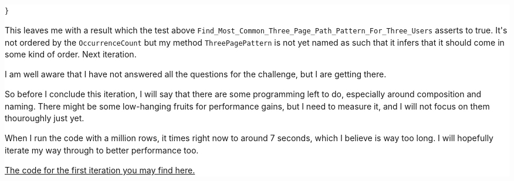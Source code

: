 ```
}
```

This leaves me with a result which the test above ```Find_Most_Common_Three_Page_Path_Pattern_For_Three_Users``` asserts to true. It's not ordered by the ```OccurrenceCount``` but my method ```ThreePagePattern``` is not yet named as such that it infers that it should come in some kind of order. Next iteration.

I am well aware that I have not answered all the questions for the challenge, but I are getting there.

So before I conclude this iteration, I will say that there are some programming left to do, especially around composition and naming. There might be some low-hanging fruits for performance gains, but I need to measure it, and I will not focus on them thouroughly just yet.

When I run the code with a million rows, it times right now to around 7 seconds, which I believe is way too long. I will hopefully iterate my way through to better performance too.

[The code for the first iteration you may find here.](https://github.com/Danielovich/LogParsingKata/tree/firstiteration/logparserkata)